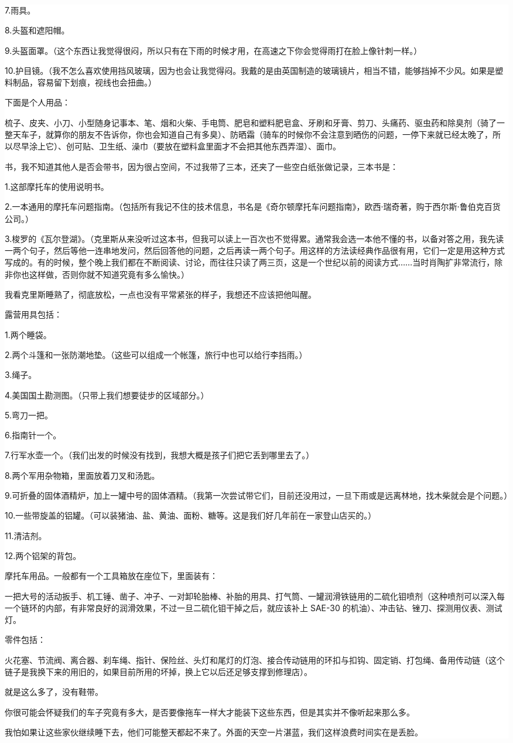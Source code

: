 7.雨具。

8.头盔和遮阳帽。

9.头盔面罩。（这个东西让我觉得很闷，所以只有在下雨的时候才用，在高速之下你会觉得雨打在脸上像针刺一样。）

10.护目镜。（我不怎么喜欢使用挡风玻璃，因为也会让我觉得闷。我戴的是由英国制造的玻璃镜片，相当不错，能够挡掉不少风。如果是塑料制品，容易留下划痕，视线也会扭曲。）

下面是个人用品：

梳子、皮夹、小刀、小型随身记事本、笔、烟和火柴、手电筒、肥皂和塑料肥皂盒、牙刷和牙膏、剪刀、头痛药、驱虫药和除臭剂（骑了一整天车子，就算你的朋友不告诉你，你也会知道自己有多臭）、防晒霜（骑车的时候你不会注意到晒伤的问题，一停下来就已经太晚了，所以尽早涂上它）、创可贴、卫生纸、澡巾（要放在塑料盒里面才不会把其他东西弄湿）、面巾。

书，我不知道其他人是否会带书，因为很占空间，不过我带了三本，还夹了一些空白纸张做记录，三本书是：

1.这部摩托车的使用说明书。

2.一本通用的摩托车问题指南。（包括所有我记不住的技术信息，书名是《奇尔顿摩托车问题指南》，欧西·瑞奇著，购于西尔斯·鲁伯克百货公司。）

3.梭罗的《瓦尔登湖》。（克里斯从来没听过这本书，但我可以读上一百次也不觉得累。通常我会选一本他不懂的书，以备对答之用，我先读一两个句子，然后等他一连串地发问，然后回答他的问题，之后再读一两个句子。用这样的方法读经典作品很有用，它们一定是用这种方式写成的。有的时候，整个晚上我们都在不断阅读、讨论，而往往只读了两三页，这是一个世纪以前的阅读方式……当时肖陶扩非常流行，除非你也这样做，否则你就不知道究竟有多么愉快。）

我看克里斯睡熟了，彻底放松，一点也没有平常紧张的样子，我想还不应该把他叫醒。

露营用具包括：

1.两个睡袋。

2.两个斗篷和一张防潮地垫。（这些可以组成一个帐篷，旅行中也可以给行李挡雨。）

3.绳子。

4.美国国土勘测图。（只带上我们想要徒步的区域部分。）

5.弯刀一把。

6.指南针一个。

7.行军水壶一个。（我们出发的时候没有找到，我想大概是孩子们把它丢到哪里去了。）

8.两个军用杂物箱，里面放着刀叉和汤匙。

9.可折叠的固体酒精炉，加上一罐中号的固体酒精。（我第一次尝试带它们，目前还没用过，一旦下雨或是远离林地，找木柴就会是个问题。）

10.一些带旋盖的铝罐。（可以装猪油、盐、黄油、面粉、糖等。这是我们好几年前在一家登山店买的。）

11.清洁剂。

12.两个铝架的背包。

摩托车用品。一般都有一个工具箱放在座位下，里面装有：

一把大号的活动扳手、机工锤、凿子、冲子、一对卸轮胎棒、补胎的用具、打气筒、一罐润滑铁链用的二硫化钼喷剂（这种喷剂可以深入每一个链环的内部，有非常良好的润滑效果，不过一旦二硫化钼干掉之后，就应该补上 SAE-30 的机油）、冲击钻、锉刀、探测用仪表、测试灯。

零件包括：

火花塞、节流阀、离合器、刹车绳、指针、保险丝、头灯和尾灯的灯泡、接合传动链用的环扣与扣钩、固定销、打包绳、备用传动链（这个链子是我换下来的用旧的，如果目前所用的坏掉，换上它以后还足够支撑到修理店）。

就是这么多了，没有鞋带。

你很可能会怀疑我们的车子究竟有多大，是否要像拖车一样大才能装下这些东西，但是其实并不像听起来那么多。

我怕如果让这些家伙继续睡下去，他们可能整天都起不来了。外面的天空一片湛蓝，我们这样浪费时间实在是丢脸。
